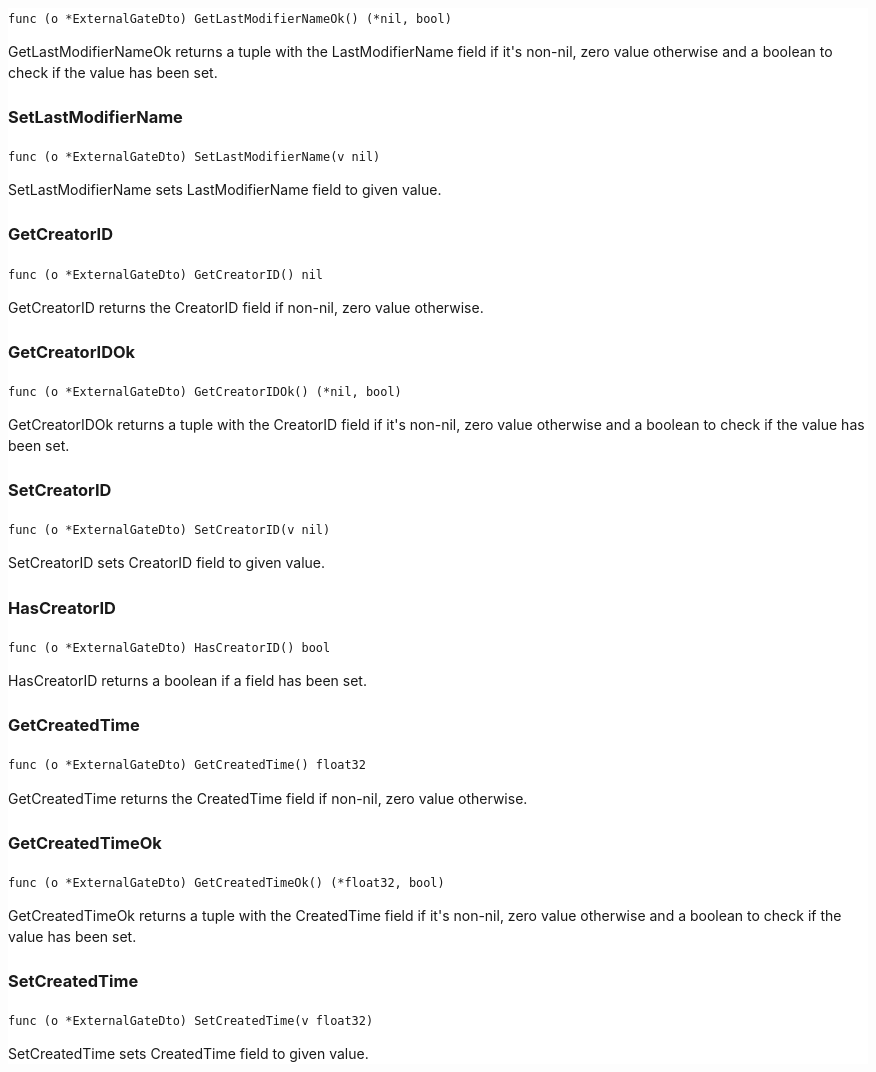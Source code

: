`func (o *ExternalGateDto) GetLastModifierNameOk() (*nil, bool)`

GetLastModifierNameOk returns a tuple with the LastModifierName field if it's non-nil, zero value otherwise
and a boolean to check if the value has been set.

### SetLastModifierName

`func (o *ExternalGateDto) SetLastModifierName(v nil)`

SetLastModifierName sets LastModifierName field to given value.


### GetCreatorID

`func (o *ExternalGateDto) GetCreatorID() nil`

GetCreatorID returns the CreatorID field if non-nil, zero value otherwise.

### GetCreatorIDOk

`func (o *ExternalGateDto) GetCreatorIDOk() (*nil, bool)`

GetCreatorIDOk returns a tuple with the CreatorID field if it's non-nil, zero value otherwise
and a boolean to check if the value has been set.

### SetCreatorID

`func (o *ExternalGateDto) SetCreatorID(v nil)`

SetCreatorID sets CreatorID field to given value.

### HasCreatorID

`func (o *ExternalGateDto) HasCreatorID() bool`

HasCreatorID returns a boolean if a field has been set.

### GetCreatedTime

`func (o *ExternalGateDto) GetCreatedTime() float32`

GetCreatedTime returns the CreatedTime field if non-nil, zero value otherwise.

### GetCreatedTimeOk

`func (o *ExternalGateDto) GetCreatedTimeOk() (*float32, bool)`

GetCreatedTimeOk returns a tuple with the CreatedTime field if it's non-nil, zero value otherwise
and a boolean to check if the value has been set.

### SetCreatedTime

`func (o *ExternalGateDto) SetCreatedTime(v float32)`

SetCreatedTime sets CreatedTime field to given value.

